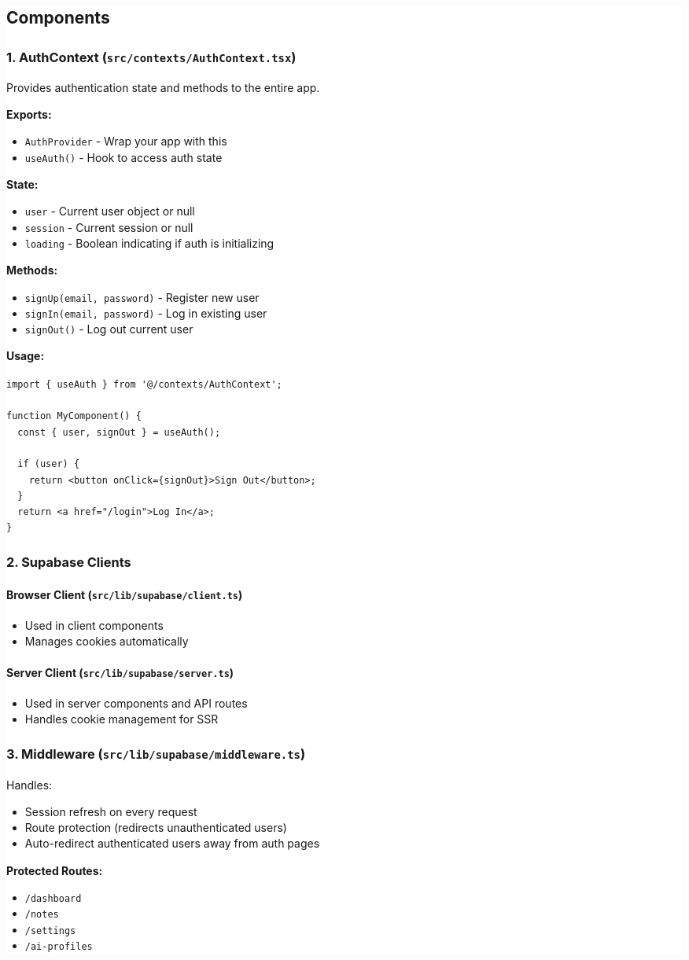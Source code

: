 ## Components

### 1. AuthContext (`src/contexts/AuthContext.tsx`)

Provides authentication state and methods to the entire app.

**Exports:**
- `AuthProvider` - Wrap your app with this
- `useAuth()` - Hook to access auth state

**State:**
- `user` - Current user object or null
- `session` - Current session or null
- `loading` - Boolean indicating if auth is initializing

**Methods:**
- `signUp(email, password)` - Register new user
- `signIn(email, password)` - Log in existing user
- `signOut()` - Log out current user

**Usage:**
```tsx
import { useAuth } from '@/contexts/AuthContext';

function MyComponent() {
  const { user, signOut } = useAuth();

  if (user) {
    return <button onClick={signOut}>Sign Out</button>;
  }
  return <a href="/login">Log In</a>;
}
```

### 2. Supabase Clients

#### Browser Client (`src/lib/supabase/client.ts`)
- Used in client components
- Manages cookies automatically

#### Server Client (`src/lib/supabase/server.ts`)
- Used in server components and API routes
- Handles cookie management for SSR

### 3. Middleware (`src/lib/supabase/middleware.ts`)

Handles:
- Session refresh on every request
- Route protection (redirects unauthenticated users)
- Auto-redirect authenticated users away from auth pages

**Protected Routes:**
- `/dashboard`
- `/notes`
- `/settings`
- `/ai-profiles`
